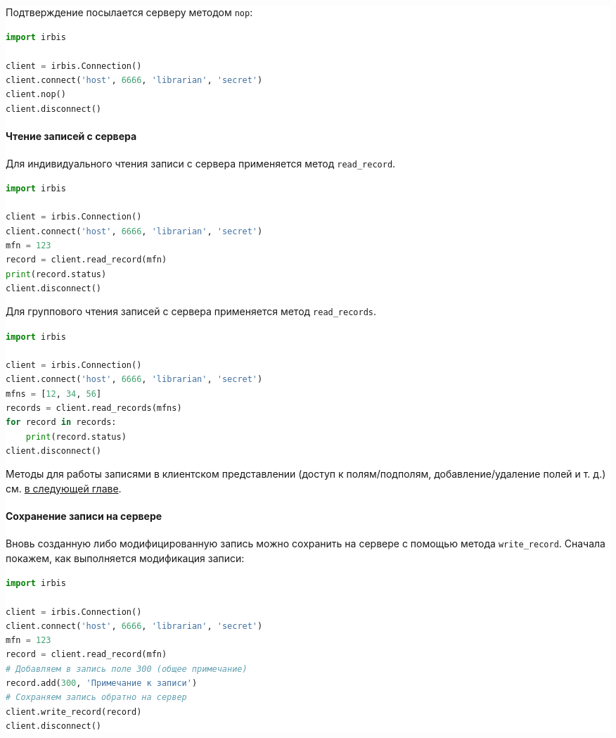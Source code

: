 Подтверждение посылается серверу методом `nop`:
 
```python
import irbis

client = irbis.Connection()
client.connect('host', 6666, 'librarian', 'secret')
client.nop()
client.disconnect()
```

#### Чтение записей с сервера

Для индивидуального чтения записи с сервера применяется метод `read_record`.

```python
import irbis

client = irbis.Connection()
client.connect('host', 6666, 'librarian', 'secret')
mfn = 123
record = client.read_record(mfn)
print(record.status)
client.disconnect()
```

Для группового чтения записей с сервера применяется метод `read_records`.

```python
import irbis

client = irbis.Connection()
client.connect('host', 6666, 'librarian', 'secret')
mfns = [12, 34, 56]
records = client.read_records(mfns)
for record in records:
    print(record.status)
client.disconnect()
```

Методы для работы записями в клиентском представлении (доступ к полям/подполям, добавление/удаление полей и т. д.) см. [в следующей главе](chapter3.md).

#### Сохранение записи на сервере

Вновь созданную либо модифицированную запись можно сохранить на сервере с помощью метода `write_record`. Сначала покажем, как выполняется модификация записи:

```python
import irbis

client = irbis.Connection()
client.connect('host', 6666, 'librarian', 'secret')
mfn = 123
record = client.read_record(mfn)
# Добавляем в запись поле 300 (общее примечание)
record.add(300, 'Примечание к записи')
# Сохраняем запись обратно на сервер
client.write_record(record)
client.disconnect()
```
